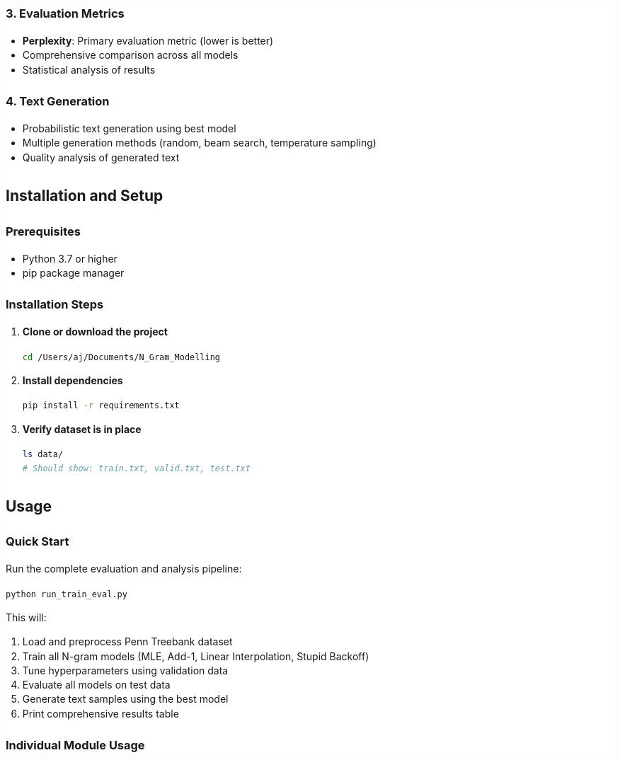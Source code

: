 ### 3. Evaluation Metrics
- **Perplexity**: Primary evaluation metric (lower is better)
- Comprehensive comparison across all models
- Statistical analysis of results

### 4. Text Generation
- Probabilistic text generation using best model
- Multiple generation methods (random, beam search, temperature sampling)
- Quality analysis of generated text

## Installation and Setup

### Prerequisites
- Python 3.7 or higher
- pip package manager

### Installation Steps

1. **Clone or download the project**
   ```bash
   cd /Users/aj/Documents/N_Gram_Modelling
   ```

2. **Install dependencies**
   ```bash
   pip install -r requirements.txt
   ```

3. **Verify dataset is in place**
   ```bash
   ls data/
   # Should show: train.txt, valid.txt, test.txt
   ```

## Usage

### Quick Start
Run the complete evaluation and analysis pipeline:

```bash
python run_train_eval.py
```

This will:
1. Load and preprocess Penn Treebank dataset
2. Train all N-gram models (MLE, Add-1, Linear Interpolation, Stupid Backoff)
3. Tune hyperparameters using validation data
4. Evaluate all models on test data
5. Generate text samples using the best model
6. Print comprehensive results table

### Individual Module Usage
